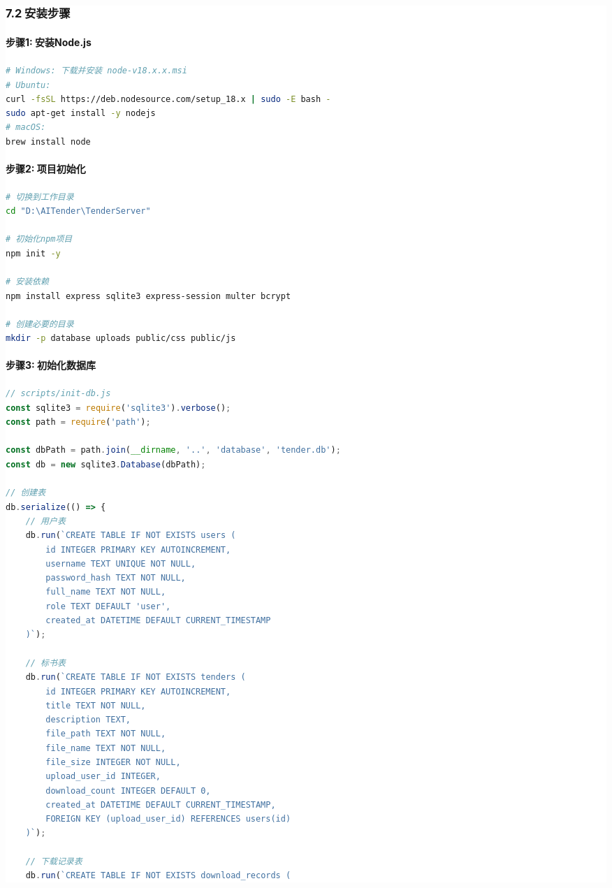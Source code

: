 ### 7.2 安装步骤

#### 步骤1: 安装Node.js
```bash
# Windows: 下载并安装 node-v18.x.x.msi
# Ubuntu:
curl -fsSL https://deb.nodesource.com/setup_18.x | sudo -E bash -
sudo apt-get install -y nodejs
# macOS:
brew install node
```

#### 步骤2: 项目初始化
```bash
# 切换到工作目录
cd "D:\AITender\TenderServer"

# 初始化npm项目
npm init -y

# 安装依赖
npm install express sqlite3 express-session multer bcrypt

# 创建必要的目录
mkdir -p database uploads public/css public/js
```

#### 步骤3: 初始化数据库
```javascript
// scripts/init-db.js
const sqlite3 = require('sqlite3').verbose();
const path = require('path');

const dbPath = path.join(__dirname, '..', 'database', 'tender.db');
const db = new sqlite3.Database(dbPath);

// 创建表
db.serialize(() => {
    // 用户表
    db.run(`CREATE TABLE IF NOT EXISTS users (
        id INTEGER PRIMARY KEY AUTOINCREMENT,
        username TEXT UNIQUE NOT NULL,
        password_hash TEXT NOT NULL,
        full_name TEXT NOT NULL,
        role TEXT DEFAULT 'user',
        created_at DATETIME DEFAULT CURRENT_TIMESTAMP
    )`);

    // 标书表
    db.run(`CREATE TABLE IF NOT EXISTS tenders (
        id INTEGER PRIMARY KEY AUTOINCREMENT,
        title TEXT NOT NULL,
        description TEXT,
        file_path TEXT NOT NULL,
        file_name TEXT NOT NULL,
        file_size INTEGER NOT NULL,
        upload_user_id INTEGER,
        download_count INTEGER DEFAULT 0,
        created_at DATETIME DEFAULT CURRENT_TIMESTAMP,
        FOREIGN KEY (upload_user_id) REFERENCES users(id)
    )`);

    // 下载记录表
    db.run(`CREATE TABLE IF NOT EXISTS download_records (
```
